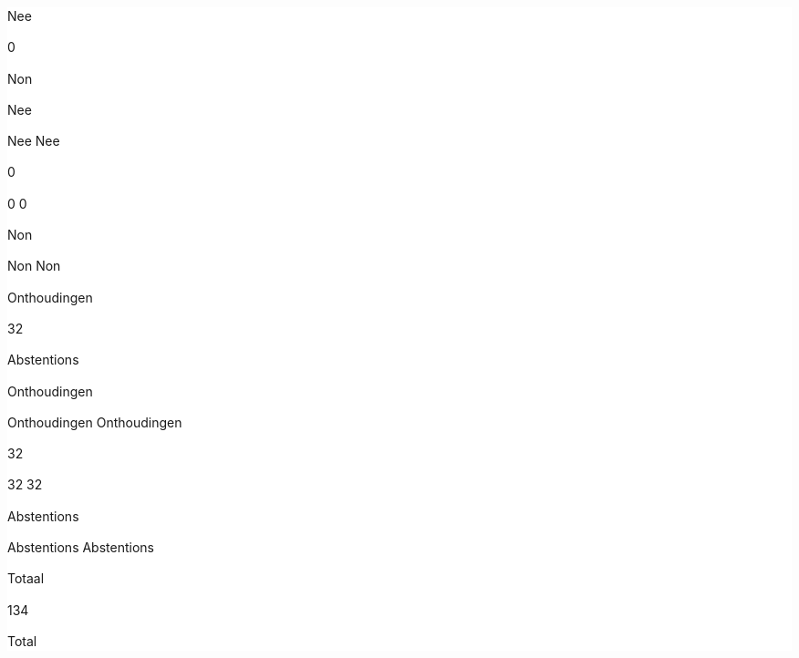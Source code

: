 

Nee


0


Non



Nee

Nee
Nee


0

0
0


Non

Non
Non



Onthoudingen


32


Abstentions



Onthoudingen

Onthoudingen
Onthoudingen


32

32
32


Abstentions

Abstentions
Abstentions



Totaal


134


Total


